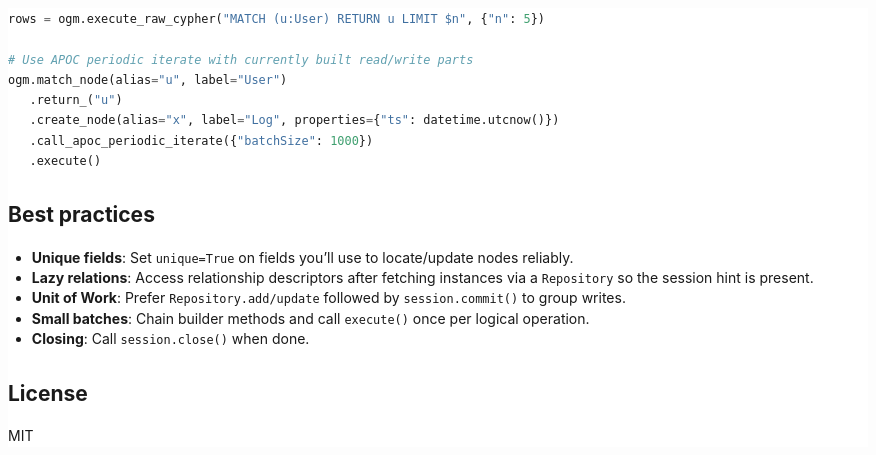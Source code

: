 ```python
rows = ogm.execute_raw_cypher("MATCH (u:User) RETURN u LIMIT $n", {"n": 5})

# Use APOC periodic iterate with currently built read/write parts
ogm.match_node(alias="u", label="User")
   .return_("u")
   .create_node(alias="x", label="Log", properties={"ts": datetime.utcnow()})
   .call_apoc_periodic_iterate({"batchSize": 1000})
   .execute()
```

## Best practices

- **Unique fields**: Set `unique=True` on fields you’ll use to locate/update nodes reliably.
- **Lazy relations**: Access relationship descriptors after fetching instances via a `Repository` so the session hint is present.
- **Unit of Work**: Prefer `Repository.add/update` followed by `session.commit()` to group writes.
- **Small batches**: Chain builder methods and call `execute()` once per logical operation.
- **Closing**: Call `session.close()` when done.

## License

MIT
